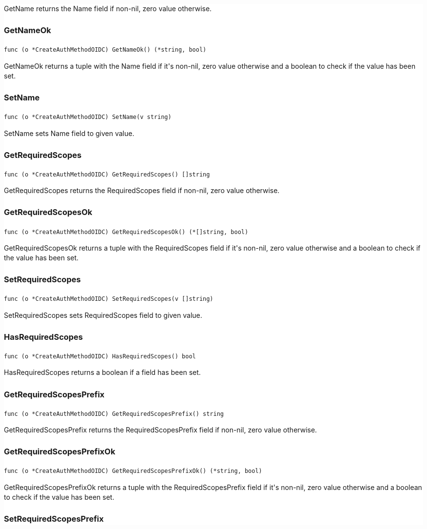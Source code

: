 GetName returns the Name field if non-nil, zero value otherwise.

### GetNameOk

`func (o *CreateAuthMethodOIDC) GetNameOk() (*string, bool)`

GetNameOk returns a tuple with the Name field if it's non-nil, zero value otherwise
and a boolean to check if the value has been set.

### SetName

`func (o *CreateAuthMethodOIDC) SetName(v string)`

SetName sets Name field to given value.


### GetRequiredScopes

`func (o *CreateAuthMethodOIDC) GetRequiredScopes() []string`

GetRequiredScopes returns the RequiredScopes field if non-nil, zero value otherwise.

### GetRequiredScopesOk

`func (o *CreateAuthMethodOIDC) GetRequiredScopesOk() (*[]string, bool)`

GetRequiredScopesOk returns a tuple with the RequiredScopes field if it's non-nil, zero value otherwise
and a boolean to check if the value has been set.

### SetRequiredScopes

`func (o *CreateAuthMethodOIDC) SetRequiredScopes(v []string)`

SetRequiredScopes sets RequiredScopes field to given value.

### HasRequiredScopes

`func (o *CreateAuthMethodOIDC) HasRequiredScopes() bool`

HasRequiredScopes returns a boolean if a field has been set.

### GetRequiredScopesPrefix

`func (o *CreateAuthMethodOIDC) GetRequiredScopesPrefix() string`

GetRequiredScopesPrefix returns the RequiredScopesPrefix field if non-nil, zero value otherwise.

### GetRequiredScopesPrefixOk

`func (o *CreateAuthMethodOIDC) GetRequiredScopesPrefixOk() (*string, bool)`

GetRequiredScopesPrefixOk returns a tuple with the RequiredScopesPrefix field if it's non-nil, zero value otherwise
and a boolean to check if the value has been set.

### SetRequiredScopesPrefix
